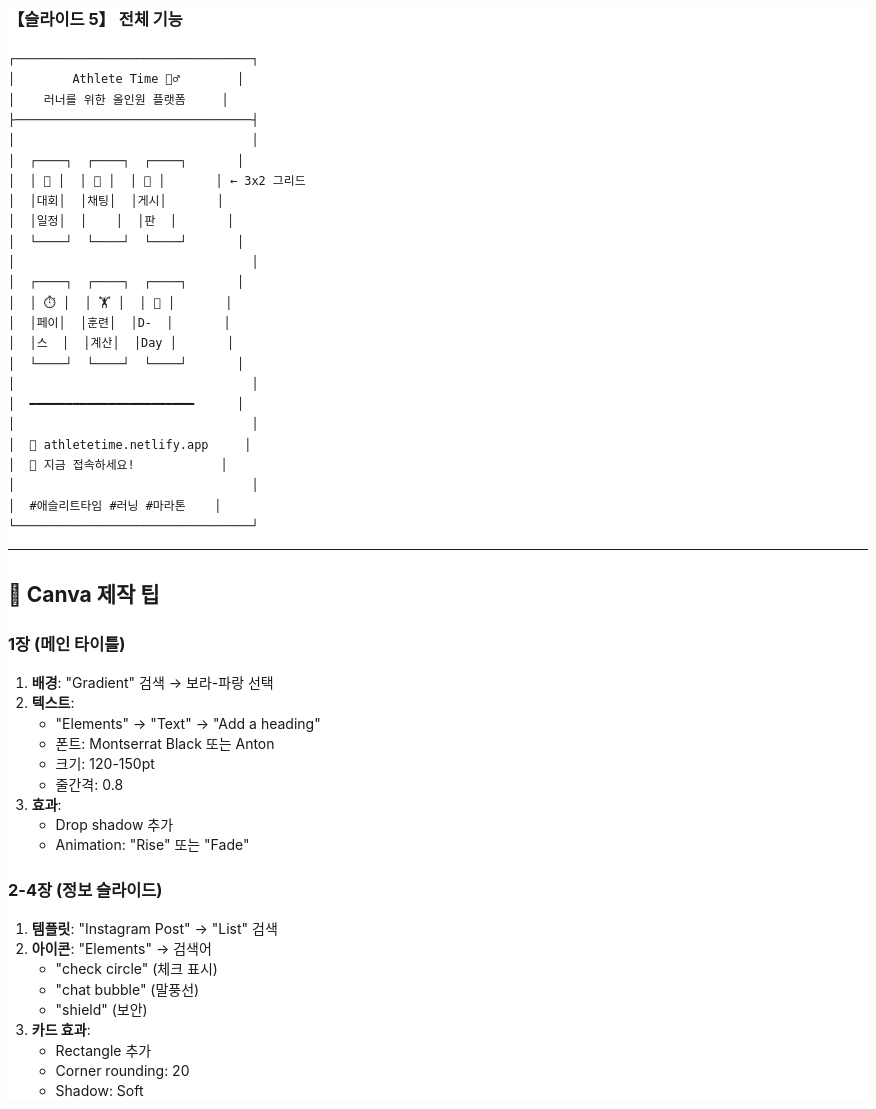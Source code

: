 
### 【슬라이드 5】 전체 기능
```
┌─────────────────────────────────┐
│        Athlete Time 🏃‍♂️        │
│    러너를 위한 올인원 플랫폼     │
├─────────────────────────────────┤
│                                 │
│  ┌────┐  ┌────┐  ┌────┐       │
│  │ 📅 │  │ 💬 │  │ 📝 │       │ ← 3x2 그리드
│  │대회│  │채팅│  │게시│       │
│  │일정│  │    │  │판  │       │
│  └────┘  └────┘  └────┘       │
│                                 │
│  ┌────┐  ┌────┐  ┌────┐       │
│  │ ⏱️ │  │ 🏋️ │  │ 📍 │       │
│  │페이│  │훈련│  │D-  │       │
│  │스  │  │계산│  │Day │       │
│  └────┘  └────┘  └────┘       │
│                                 │
│  ━━━━━━━━━━━━━━━━━━━━━━━      │
│                                 │
│  🔗 athletetime.netlify.app     │
│  📲 지금 접속하세요!            │
│                                 │
│  #애슬리트타임 #러닝 #마라톤    │
└─────────────────────────────────┘
```

---

## 🎨 Canva 제작 팁

### 1장 (메인 타이틀)
1. **배경**: "Gradient" 검색 → 보라-파랑 선택
2. **텍스트**: 
   - "Elements" → "Text" → "Add a heading"
   - 폰트: Montserrat Black 또는 Anton
   - 크기: 120-150pt
   - 줄간격: 0.8
3. **효과**: 
   - Drop shadow 추가
   - Animation: "Rise" 또는 "Fade"

### 2-4장 (정보 슬라이드)
1. **템플릿**: "Instagram Post" → "List" 검색
2. **아이콘**: "Elements" → 검색어
   - "check circle" (체크 표시)
   - "chat bubble" (말풍선)
   - "shield" (보안)
3. **카드 효과**: 
   - Rectangle 추가
   - Corner rounding: 20
   - Shadow: Soft
